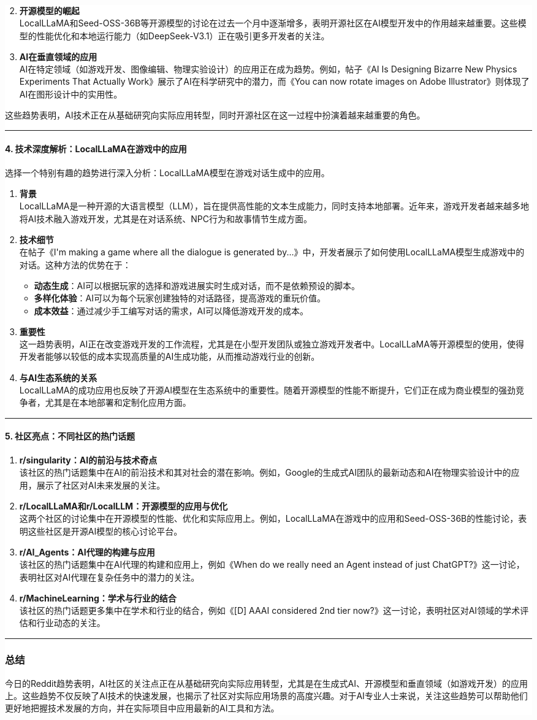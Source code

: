 2. **开源模型的崛起**  
   LocalLLaMA和Seed-OSS-36B等开源模型的讨论在过去一个月中逐渐增多，表明开源社区在AI模型开发中的作用越来越重要。这些模型的性能优化和本地运行能力（如DeepSeek-V3.1）正在吸引更多开发者的关注。

3. **AI在垂直领域的应用**  
   AI在特定领域（如游戏开发、图像编辑、物理实验设计）的应用正在成为趋势。例如，帖子《AI Is Designing Bizarre New Physics Experiments That Actually Work》展示了AI在科学研究中的潜力，而《You can now rotate images on Adobe Illustrator》则体现了AI在图形设计中的实用性。

这些趋势表明，AI技术正在从基础研究向实际应用转型，同时开源社区在这一过程中扮演着越来越重要的角色。

---

#### **4. 技术深度解析：LocalLLaMA在游戏中的应用**

选择一个特别有趣的趋势进行深入分析：LocalLLaMA模型在游戏对话生成中的应用。

1. **背景**  
   LocalLLaMA是一种开源的大语言模型（LLM），旨在提供高性能的文本生成能力，同时支持本地部署。近年来，游戏开发者越来越多地将AI技术融入游戏开发，尤其是在对话系统、NPC行为和故事情节生成方面。

2. **技术细节**  
   在帖子《I'm making a game where all the dialogue is generated by...》中，开发者展示了如何使用LocalLLaMA模型生成游戏中的对话。这种方法的优势在于：
   - **动态生成**：AI可以根据玩家的选择和游戏进展实时生成对话，而不是依赖预设的脚本。
   - **多样化体验**：AI可以为每个玩家创建独特的对话路径，提高游戏的重玩价值。
   - **成本效益**：通过减少手工编写对话的需求，AI可以降低游戏开发的成本。

3. **重要性**  
   这一趋势表明，AI正在改变游戏开发的工作流程，尤其是在小型开发团队或独立游戏开发者中。LocalLLaMA等开源模型的使用，使得开发者能够以较低的成本实现高质量的AI生成功能，从而推动游戏行业的创新。

4. **与AI生态系统的关系**  
   LocalLLaMA的成功应用也反映了开源AI模型在生态系统中的重要性。随着开源模型的性能不断提升，它们正在成为商业模型的强劲竞争者，尤其是在本地部署和定制化应用方面。

---

#### **5. 社区亮点：不同社区的热门话题**

1. **r/singularity：AI的前沿与技术奇点**  
   该社区的热门话题集中在AI的前沿技术和其对社会的潜在影响。例如，Google的生成式AI团队的最新动态和AI在物理实验设计中的应用，展示了社区对AI未来发展的关注。

2. **r/LocalLLaMA和r/LocalLLM：开源模型的应用与优化**  
   这两个社区的讨论集中在开源模型的性能、优化和实际应用上。例如，LocalLLaMA在游戏中的应用和Seed-OSS-36B的性能讨论，表明这些社区是开源AI模型的核心讨论平台。

3. **r/AI_Agents：AI代理的构建与应用**  
   该社区的热门话题集中在AI代理的构建和应用上，例如《When do we really need an Agent instead of just ChatGPT?》这一讨论，表明社区对AI代理在复杂任务中的潜力的关注。

4. **r/MachineLearning：学术与行业的结合**  
   该社区的热门话题更多集中在学术和行业的结合，例如《\[D\] AAAI considered 2nd tier now?》这一讨论，表明社区对AI领域的学术评估和行业动态的关注。

---

### **总结**

今日的Reddit趋势表明，AI社区的关注点正在从基础研究向实际应用转型，尤其是在生成式AI、开源模型和垂直领域（如游戏开发）的应用上。这些趋势不仅反映了AI技术的快速发展，也揭示了社区对实际应用场景的高度兴趣。对于AI专业人士来说，关注这些趋势可以帮助他们更好地把握技术发展的方向，并在实际项目中应用最新的AI工具和方法。